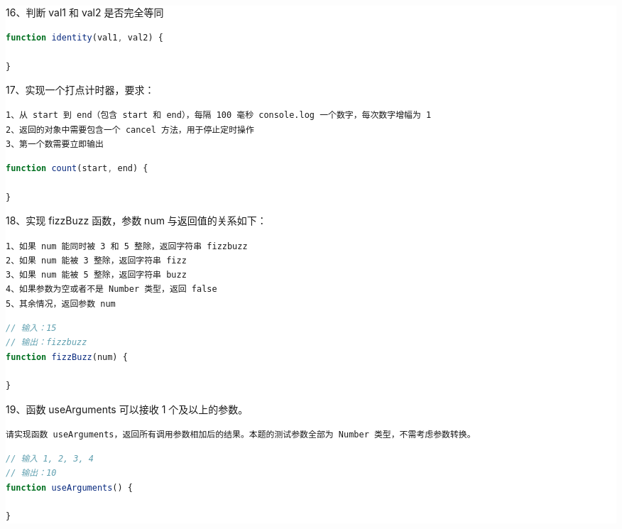 

16、判断 val1 和 val2 是否完全等同

```js
function identity(val1, val2) {

}
```



17、实现一个打点计时器，要求：

```tex
1、从 start 到 end（包含 start 和 end），每隔 100 毫秒 console.log 一个数字，每次数字增幅为 1
2、返回的对象中需要包含一个 cancel 方法，用于停止定时操作
3、第一个数需要立即输出
```

```js
function count(start, end) {

}
```



18、实现 fizzBuzz 函数，参数 num 与返回值的关系如下：

```tex
1、如果 num 能同时被 3 和 5 整除，返回字符串 fizzbuzz
2、如果 num 能被 3 整除，返回字符串 fizz
3、如果 num 能被 5 整除，返回字符串 buzz
4、如果参数为空或者不是 Number 类型，返回 false
5、其余情况，返回参数 num
```

```js
// 输入：15
// 输出：fizzbuzz
function fizzBuzz(num) {

}
```



19、函数 useArguments 可以接收 1 个及以上的参数。

```tex
请实现函数 useArguments，返回所有调用参数相加后的结果。本题的测试参数全部为 Number 类型，不需考虑参数转换。
```

```js
// 输入 1, 2, 3, 4
// 输出：10
function useArguments() {

}
```
